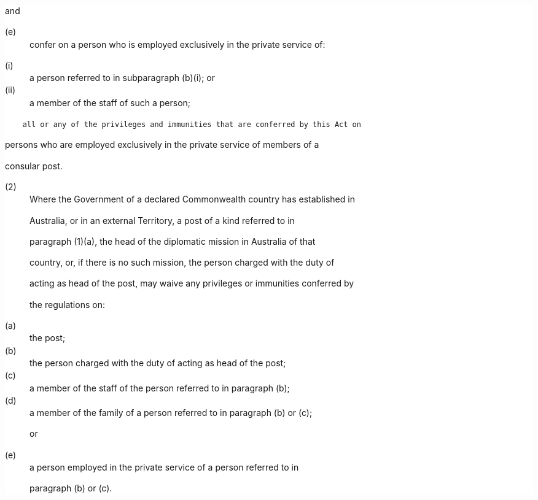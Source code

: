 and

<dt>(e)</dt><dd>confer on a person who is employed exclusively in the private service of:

</dd>

</dl></dl></dl>

<dl compact=""><dl compact=""><dl compact=""><dl compact="">

<dt>(i)</dt><dd>a person referred to in subparagraph (b)(i); or</dd>

<dt>(ii)</dt><dd>a member of the staff of such a person;

</dd>

</dl></dl></dl></dl>

<dl compact=""><dl compact=""><dl compact="">

		all or any of the privileges and immunities that are conferred by this Act on

persons who are employed exclusively in the private service of members of a

consular post.

</dl></dl></dl>

<dl compact="">

<dt>(2)</dt><dd>Where the Government of a declared Commonwealth country has established in

Australia, or in an external Territory, a post of a kind referred to in

paragraph (1)(a), the head of the diplomatic mission in Australia of that

country, or, if there is no such mission, the person charged with the duty of

acting as head of the post, may waive any privileges or immunities conferred by

the regulations on:

</dd> </dl>

<dl compact=""><dl compact=""><dl compact="">

<dt>(a)</dt><dd>the post;</dd>

<dt>(b)</dt><dd>the person charged with the duty of acting as head of the post;</dd>

<dt>(c)</dt><dd>a member of the staff of the person referred to in paragraph (b);</dd>

<dt>(d)</dt><dd>a member of the family of a person referred to in paragraph (b) or (c);

or</dd>

<dt>(e)</dt><dd>a person employed in the private service of a person referred to in

paragraph (b) or (c).

</dd>

</dl></dl></dl>

<dl compact="">
